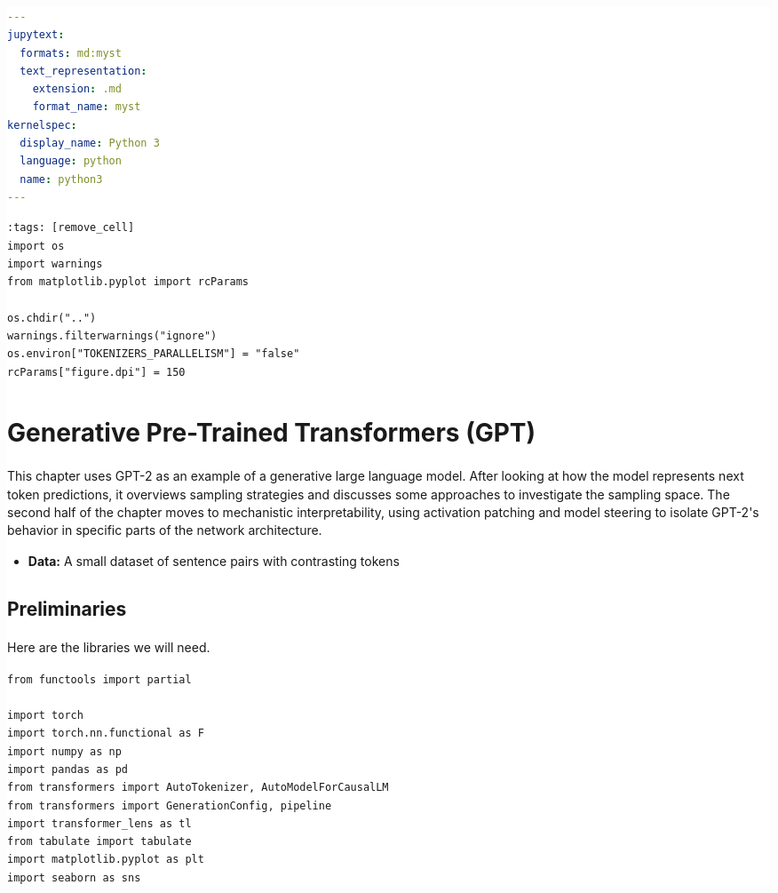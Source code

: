 ```yaml
---
jupytext:
  formats: md:myst
  text_representation:
    extension: .md
    format_name: myst
kernelspec:
  display_name: Python 3
  language: python
  name: python3
---
```


```{code-cell}
:tags: [remove_cell]
import os
import warnings
from matplotlib.pyplot import rcParams

os.chdir("..")
warnings.filterwarnings("ignore")
os.environ["TOKENIZERS_PARALLELISM"] = "false"
rcParams["figure.dpi"] = 150
```

Generative Pre-Trained Transformers (GPT)
=========================================

This chapter uses GPT-2 as an example of a generative large language model.
After looking at how the model represents next token predictions, it overviews
sampling strategies and discusses some approaches to investigate the sampling
space. The second half of the chapter moves to mechanistic interpretability,
using activation patching and model steering to isolate GPT-2's behavior in
specific parts of the network architecture.

+ **Data:** A small dataset of sentence pairs with contrasting tokens


## Preliminaries

Here are the libraries we will need.

```{code-cell}
from functools import partial

import torch
import torch.nn.functional as F
import numpy as np
import pandas as pd
from transformers import AutoTokenizer, AutoModelForCausalLM
from transformers import GenerationConfig, pipeline
import transformer_lens as tl
from tabulate import tabulate
import matplotlib.pyplot as plt
import seaborn as sns
```


[nb]: https://github.com/jeddobson/blackbox-transformers/tree/main
[jac]: https://scikit-learn.org/stable/modules/generated/sklearn.metrics.jaccard_score.html
[inter]: https://en.wikipedia.org/wiki/Intersection_(set_theory)
[union]: https://en.wikipedia.org/wiki/Union_(set_theory)
[script]: https://github.com/t-shoemaker/2024_dtl_lm-interpretability/blob/main/src/prompt_prepend_batched.py
[tl]: https://github.com/TransformerLensOrg/TransformerLens